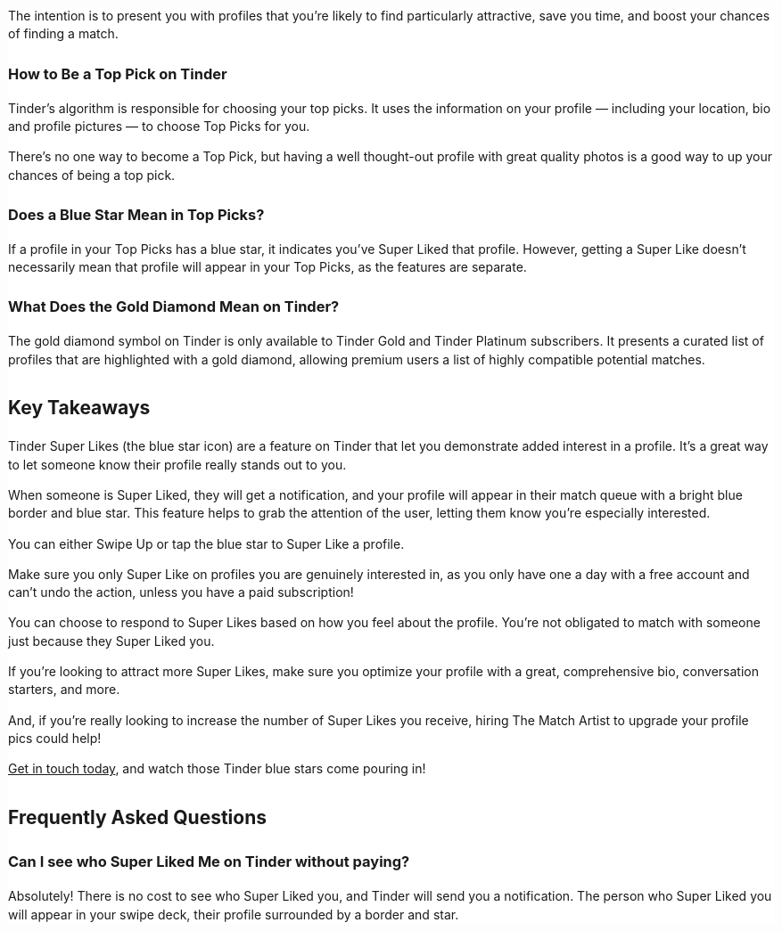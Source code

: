 The intention is to present you with profiles that you’re likely to find particularly attractive, save you time, and boost your chances of finding a match.

### How to Be a Top Pick on Tinder

Tinder’s algorithm is responsible for choosing your top picks. It uses the information on your profile — including your location, bio and profile pictures — to choose Top Picks for you.

There’s no one way to become a Top Pick, but having a well thought-out profile with great quality photos is a good way to up your chances of being a top pick.

### Does a Blue Star Mean in Top Picks?

If a profile in your Top Picks has a blue star, it indicates you’ve Super Liked that profile. However, getting a Super Like doesn’t necessarily mean that profile will appear in your Top Picks, as the features are separate.

### What Does the Gold Diamond Mean on Tinder?

The gold diamond symbol on Tinder is only available to Tinder Gold and Tinder Platinum subscribers. It presents a curated list of profiles that are highlighted with a gold diamond, allowing premium users a list of highly compatible potential matches.

## Key Takeaways

Tinder Super Likes (the blue star icon) are a feature on Tinder that let you demonstrate added interest in a profile. It’s a great way to let someone know their profile really stands out to you.

When someone is Super Liked, they will get a notification, and your profile will appear in their match queue with a bright blue border and blue star. This feature helps to grab the attention of the user, letting them know you’re especially interested.

You can either Swipe Up or tap the blue star to Super Like a profile.

Make sure you only Super Like on profiles you are genuinely interested in, as you only have one a day with a free account and can’t undo the action, unless you have a paid subscription!

You can choose to respond to Super Likes based on how you feel about the profile. You’re not obligated to match with someone just because they Super Liked you.

If you’re looking to attract more Super Likes, make sure you optimize your profile with a great, comprehensive bio, conversation starters, and more.

And, if you’re really looking to increase the number of Super Likes you receive, hiring The Match Artist to upgrade your profile pics could help!

[Get in touch today](https://thematchartist.com/online-dating-photographer-near-me), and watch those Tinder blue stars come pouring in!

## Frequently Asked Questions

### Can I see who Super Liked Me on Tinder without paying?

Absolutely! There is no cost to see who Super Liked you, and Tinder will send you a notification. The person who Super Liked you will appear in your swipe deck, their profile surrounded by a border and star.

